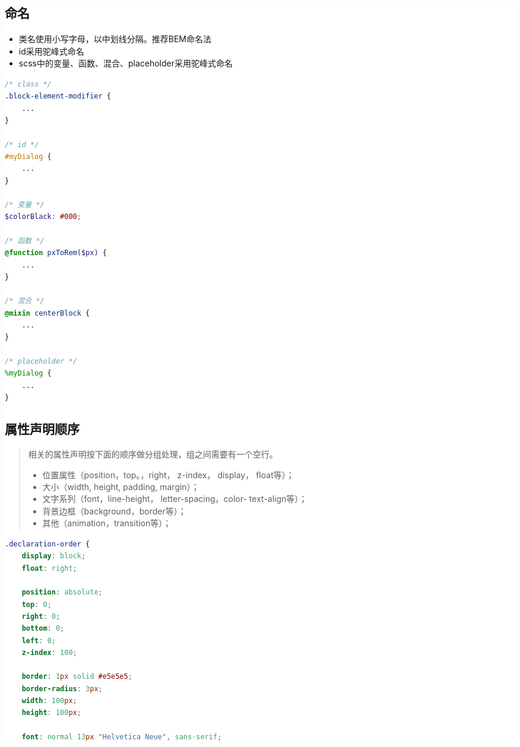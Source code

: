 ## 命名

- 类名使用小写字母，以中划线分隔。推荐BEM命名法
- id采用驼峰式命名
- scss中的变量、函数、混合、placeholder采用驼峰式命名

```scss
/* class */
.block-element-modifier {
    ...
}

/* id */
#myDialog {
    ...
}

/* 变量 */
$colorBlack: #000;

/* 函数 */
@function pxToRem($px) {
    ...
}

/* 混合 */
@mixin centerBlock {
    ...
}

/* placeholder */
%myDialog {
    ...
}
```

## 属性声明顺序

> 相关的属性声明按下面的顺序做分组处理，组之间需要有一个空行。
>
> - 位置属性（position，top。，right， z-index， display， float等）；
> - 大小（width, height, padding, margin）；
> - 文字系列（font，line-height， letter-spacing，color- text-align等）；
> - 背景边框（background，border等）；
> - 其他（animation，transition等）；

```scss
.declaration-order {
    display: block;
    float: right;

    position: absolute;
    top: 0;
    right: 0;
    bottom: 0;
    left: 0;
    z-index: 100;

    border: 1px solid #e5e5e5;
    border-radius: 3px;
    width: 100px;
    height: 100px;

    font: normal 13px "Helvetica Neue", sans-serif;
```